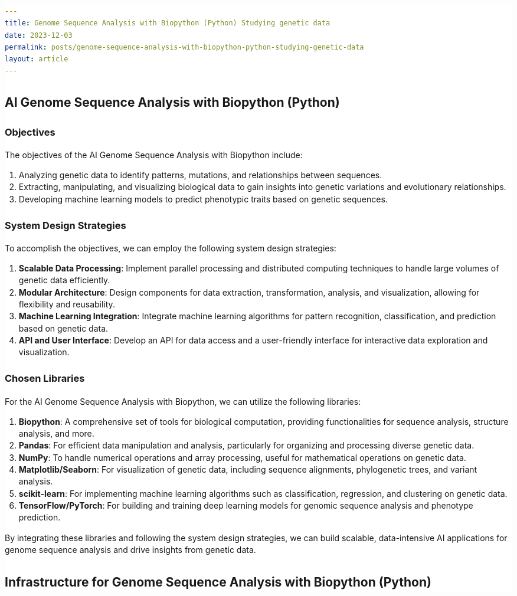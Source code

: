 ```yaml
---
title: Genome Sequence Analysis with Biopython (Python) Studying genetic data
date: 2023-12-03
permalink: posts/genome-sequence-analysis-with-biopython-python-studying-genetic-data
layout: article
---
```


## AI Genome Sequence Analysis with Biopython (Python)

### Objectives
The objectives of the AI Genome Sequence Analysis with Biopython include:
1. Analyzing genetic data to identify patterns, mutations, and relationships between sequences.
2. Extracting, manipulating, and visualizing biological data to gain insights into genetic variations and evolutionary relationships.
3. Developing machine learning models to predict phenotypic traits based on genetic sequences.

### System Design Strategies
To accomplish the objectives, we can employ the following system design strategies:
1. **Scalable Data Processing**: Implement parallel processing and distributed computing techniques to handle large volumes of genetic data efficiently.
2. **Modular Architecture**: Design components for data extraction, transformation, analysis, and visualization, allowing for flexibility and reusability.
3. **Machine Learning Integration**: Integrate machine learning algorithms for pattern recognition, classification, and prediction based on genetic data.
4. **API and User Interface**: Develop an API for data access and a user-friendly interface for interactive data exploration and visualization.

### Chosen Libraries
For the AI Genome Sequence Analysis with Biopython, we can utilize the following libraries:
1. **Biopython**: A comprehensive set of tools for biological computation, providing functionalities for sequence analysis, structure analysis, and more.
2. **Pandas**: For efficient data manipulation and analysis, particularly for organizing and processing diverse genetic data.
3. **NumPy**: To handle numerical operations and array processing, useful for mathematical operations on genetic data.
4. **Matplotlib/Seaborn**: For visualization of genetic data, including sequence alignments, phylogenetic trees, and variant analysis.
5. **scikit-learn**: For implementing machine learning algorithms such as classification, regression, and clustering on genetic data.
6. **TensorFlow/PyTorch**: For building and training deep learning models for genomic sequence analysis and phenotype prediction.

By integrating these libraries and following the system design strategies, we can build scalable, data-intensive AI applications for genome sequence analysis and drive insights from genetic data.

## Infrastructure for Genome Sequence Analysis with Biopython (Python)
